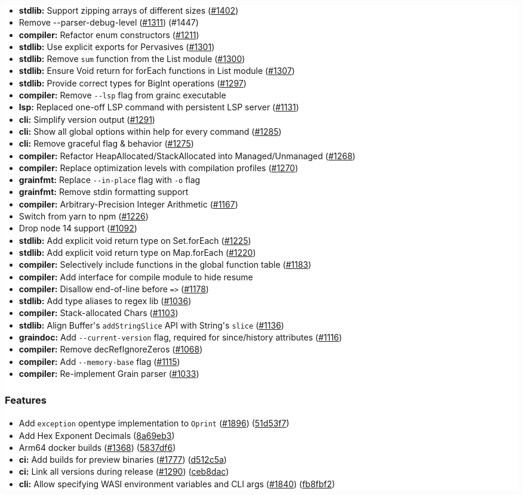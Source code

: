* **stdlib:** Support zipping arrays of different sizes ([#1402](https://github.com/av8ta/grain/issues/1402))
* Remove --parser-debug-level ([#1311](https://github.com/av8ta/grain/issues/1311)) (#1447)
* **compiler:** Refactor enum constructors ([#1211](https://github.com/av8ta/grain/issues/1211))
* **stdlib:** Use explicit exports for Pervasives ([#1301](https://github.com/av8ta/grain/issues/1301))
* **stdlib:** Remove `sum` function from the List module ([#1300](https://github.com/av8ta/grain/issues/1300))
* **stdlib:** Ensure Void return for forEach functions in List module ([#1307](https://github.com/av8ta/grain/issues/1307))
* **stdlib:** Provide correct types for BigInt operations ([#1297](https://github.com/av8ta/grain/issues/1297))
* **compiler:** Remove `--lsp` flag from grainc executable
* **lsp:** Replaced one-off LSP command with persistent LSP server ([#1131](https://github.com/av8ta/grain/issues/1131))
* **cli:** Simplify version output ([#1291](https://github.com/av8ta/grain/issues/1291))
* **cli:** Show all global options within help for every command ([#1285](https://github.com/av8ta/grain/issues/1285))
* **cli:** Remove graceful flag & behavior ([#1275](https://github.com/av8ta/grain/issues/1275))
* **compiler:** Refactor HeapAllocated/StackAllocated into Managed/Unmanaged ([#1268](https://github.com/av8ta/grain/issues/1268))
* **compiler:** Replace optimization levels with compilation profiles ([#1270](https://github.com/av8ta/grain/issues/1270))
* **grainfmt:** Replace `--in-place` flag with `-o` flag
* **grainfmt:** Remove stdin formatting support
* **compiler:** Arbitrary-Precision Integer Arithmetic ([#1167](https://github.com/av8ta/grain/issues/1167))
* Switch from yarn to npm ([#1226](https://github.com/av8ta/grain/issues/1226))
* Drop node 14 support ([#1092](https://github.com/av8ta/grain/issues/1092))
* **stdlib:** Add explicit void return type on Set.forEach ([#1225](https://github.com/av8ta/grain/issues/1225))
* **stdlib:** Add explicit void return type on Map.forEach ([#1220](https://github.com/av8ta/grain/issues/1220))
* **compiler:** Selectively include functions in the global function table ([#1183](https://github.com/av8ta/grain/issues/1183))
* **compiler:** Add interface for compile module to hide resume
* **compiler:** Disallow end-of-line before `=>` ([#1178](https://github.com/av8ta/grain/issues/1178))
* **stdlib:** Add type aliases to regex lib ([#1036](https://github.com/av8ta/grain/issues/1036))
* **compiler:** Stack-allocated Chars ([#1103](https://github.com/av8ta/grain/issues/1103))
* **stdlib:** Align Buffer's `addStringSlice` API with String's `slice` ([#1136](https://github.com/av8ta/grain/issues/1136))
* **graindoc:** Add `--current-version` flag, required for since/history attributes ([#1116](https://github.com/av8ta/grain/issues/1116))
* **compiler:** Remove decRefIgnoreZeros ([#1068](https://github.com/av8ta/grain/issues/1068))
* **compiler:** Add `--memory-base` flag ([#1115](https://github.com/av8ta/grain/issues/1115))
* **compiler:** Re-implement Grain parser ([#1033](https://github.com/av8ta/grain/issues/1033))

### Features

* Add `exception` opentype implementation to `Oprint` ([#1896](https://github.com/av8ta/grain/issues/1896)) ([51d53f7](https://github.com/av8ta/grain/commit/51d53f7e1f3f3bdb6508a8ad925887f9854cd84f))
* Add Hex Exponent Decimals ([8a69eb3](https://github.com/av8ta/grain/commit/8a69eb31e4e22e6148c42ecd0efb677f3fbb222c))
* Arm64 docker builds ([#1368](https://github.com/av8ta/grain/issues/1368)) ([5837df6](https://github.com/av8ta/grain/commit/5837df6f39a35416e23f162b42f2f0a9088e1807))
* **ci:** Add builds for preview binaries ([#1777](https://github.com/av8ta/grain/issues/1777)) ([d512c5a](https://github.com/av8ta/grain/commit/d512c5ae7c314d4dd34394a81c8746c0641aff38))
* **ci:** Link all versions during release ([#1290](https://github.com/av8ta/grain/issues/1290)) ([ceb8dac](https://github.com/av8ta/grain/commit/ceb8dac2e3d3bf7eb92f91daf29173a779a4aa7e))
* **cli:** Allow specifying WASI environment variables and CLI args ([#1840](https://github.com/av8ta/grain/issues/1840)) ([fb8fbf2](https://github.com/av8ta/grain/commit/fb8fbf2b8ca2a024e3983d25b52443337ec9746a))